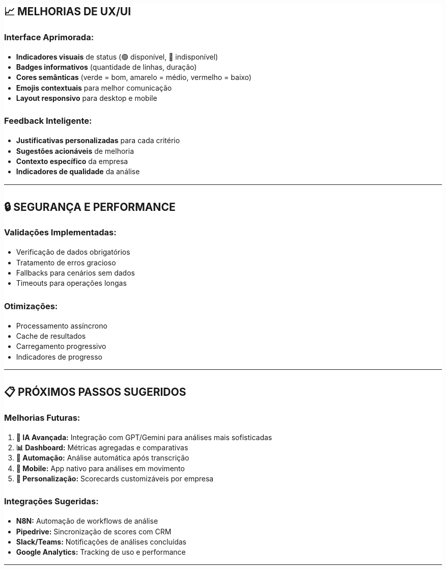 
## 📈 MELHORIAS DE UX/UI

### **Interface Aprimorada:**
- **Indicadores visuais** de status (🟢 disponível, 🔴 indisponível)
- **Badges informativos** (quantidade de linhas, duração)
- **Cores semânticas** (verde = bom, amarelo = médio, vermelho = baixo)
- **Emojis contextuais** para melhor comunicação
- **Layout responsivo** para desktop e mobile

### **Feedback Inteligente:**
- **Justificativas personalizadas** para cada critério
- **Sugestões acionáveis** de melhoria
- **Contexto específico** da empresa
- **Indicadores de qualidade** da análise

---

## 🔒 SEGURANÇA E PERFORMANCE

### **Validações Implementadas:**
- Verificação de dados obrigatórios
- Tratamento de erros gracioso
- Fallbacks para cenários sem dados
- Timeouts para operações longas

### **Otimizações:**
- Processamento assíncrono
- Cache de resultados
- Carregamento progressivo
- Indicadores de progresso

---

## 📋 PRÓXIMOS PASSOS SUGERIDOS

### **Melhorias Futuras:**
1. **🧠 IA Avançada:** Integração com GPT/Gemini para análises mais sofisticadas
2. **📊 Dashboard:** Métricas agregadas e comparativas
3. **🔄 Automação:** Análise automática após transcrição
4. **📱 Mobile:** App nativo para análises em movimento
5. **🎯 Personalização:** Scorecards customizáveis por empresa

### **Integrações Sugeridas:**
- **N8N:** Automação de workflows de análise
- **Pipedrive:** Sincronização de scores com CRM
- **Slack/Teams:** Notificações de análises concluídas
- **Google Analytics:** Tracking de uso e performance

---
